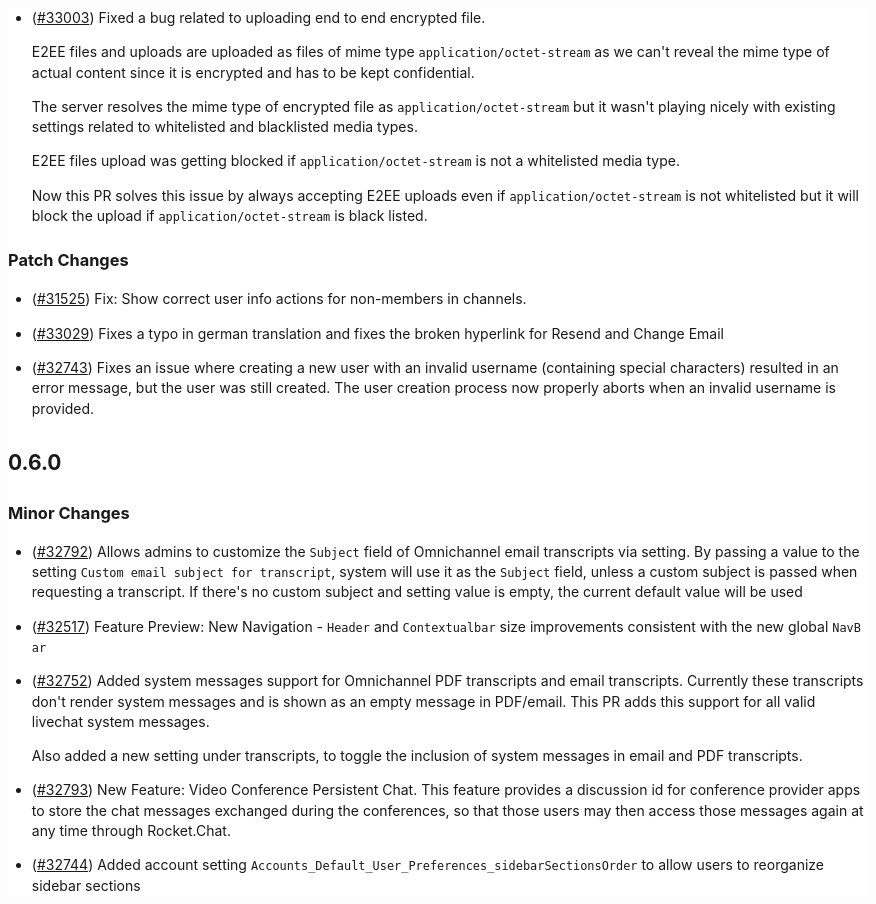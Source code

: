 - ([#33003](https://github.com/RocketChat/Rocket.Chat/pull/33003)) Fixed a bug related to uploading end to end encrypted file.

  E2EE files and uploads are uploaded as files of mime type `application/octet-stream` as we can't reveal the mime type of actual content since it is encrypted and has to be kept confidential.

  The server resolves the mime type of encrypted file as `application/octet-stream` but it wasn't playing nicely with existing settings related to whitelisted and blacklisted media types.

  E2EE files upload was getting blocked if `application/octet-stream` is not a whitelisted media type.

  Now this PR solves this issue by always accepting E2EE uploads even if `application/octet-stream` is not whitelisted but it will block the upload if `application/octet-stream` is black listed.

### Patch Changes

- ([#31525](https://github.com/RocketChat/Rocket.Chat/pull/31525)) Fix: Show correct user info actions for non-members in channels.

- ([#33029](https://github.com/RocketChat/Rocket.Chat/pull/33029)) Fixes a typo in german translation and fixes the broken hyperlink for Resend and Change Email

- ([#32743](https://github.com/RocketChat/Rocket.Chat/pull/32743)) Fixes an issue where creating a new user with an invalid username (containing special characters) resulted in an error message, but the user was still created. The user creation process now properly aborts when an invalid username is provided.

## 0.6.0

### Minor Changes

- ([#32792](https://github.com/RocketChat/Rocket.Chat/pull/32792)) Allows admins to customize the `Subject` field of Omnichannel email transcripts via setting. By passing a value to the setting `Custom email subject for transcript`, system will use it as the `Subject` field, unless a custom subject is passed when requesting a transcript. If there's no custom subject and setting value is empty, the current default value will be used

- ([#32517](https://github.com/RocketChat/Rocket.Chat/pull/32517)) Feature Preview: New Navigation - `Header` and `Contextualbar` size improvements consistent with the new global `NavBar`

- ([#32752](https://github.com/RocketChat/Rocket.Chat/pull/32752)) Added system messages support for Omnichannel PDF transcripts and email transcripts. Currently these transcripts don't render system messages and is shown as an empty message in PDF/email. This PR adds this support for all valid livechat system messages.

  Also added a new setting under transcripts, to toggle the inclusion of system messages in email and PDF transcripts.

- ([#32793](https://github.com/RocketChat/Rocket.Chat/pull/32793)) New Feature: Video Conference Persistent Chat.
  This feature provides a discussion id for conference provider apps to store the chat messages exchanged during the conferences, so that those users may then access those messages again at any time through Rocket.Chat.
- ([#32744](https://github.com/RocketChat/Rocket.Chat/pull/32744)) Added account setting `Accounts_Default_User_Preferences_sidebarSectionsOrder` to allow users to reorganize sidebar sections
